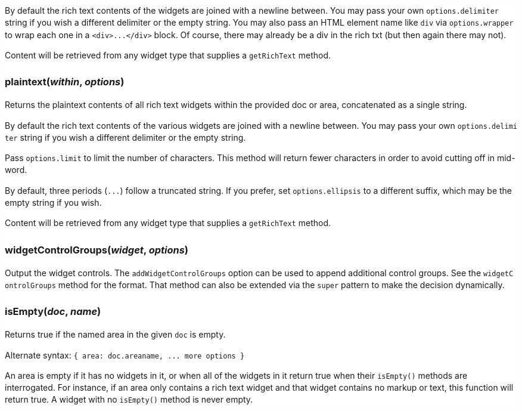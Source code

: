 By default the rich text contents of the widgets are joined with
a newline between. You may pass your own `options.delimiter` string if
you wish a different delimiter or the empty string. You may also pass
an HTML element name like `div` via `options.wrapper` to wrap each
one in a `<div>...</div>` block. Of course, there may already be a div
in the rich txt (but then again there may not).

Content will be retrieved from any widget type that supplies a
`getRichText` method.
### plaintext(*within*, *options*)
Returns the plaintext contents  of all rich text widgets
within the provided doc or area, concatenated as a single string.

By default the rich text contents of the various widgets are joined with
a newline between. You may pass your own `options.delimiter` string if
you wish a different delimiter or the empty string.

Pass `options.limit` to limit the number of characters. This method will
return fewer characters in order to avoid cutting off in mid-word.

By default, three periods (`...`) follow a truncated string. If you prefer,
set `options.ellipsis` to a different suffix, which may be the empty string
if you wish.

Content will be retrieved from any widget type that supplies a
`getRichText` method.
### widgetControlGroups(*widget*, *options*)
Output the widget controls. The `addWidgetControlGroups` option can
be used to append additional control groups. See the
`widgetControlGroups` method for the format. That method can also
be extended via the `super` pattern to make the decision dynamically.
### isEmpty(*doc*, *name*)
Returns true if the named area in the given `doc` is empty.

Alternate syntax: `{ area: doc.areaname, ... more options }`

An area is empty if it has no widgets in it, or when
all of the widgets in it return true when their
`isEmpty()` methods are interrogated. For instance,
if an area only contains a rich text widget and that
widget contains no markup or text, this function will
return true. A widget with no `isEmpty()` method is never empty.
